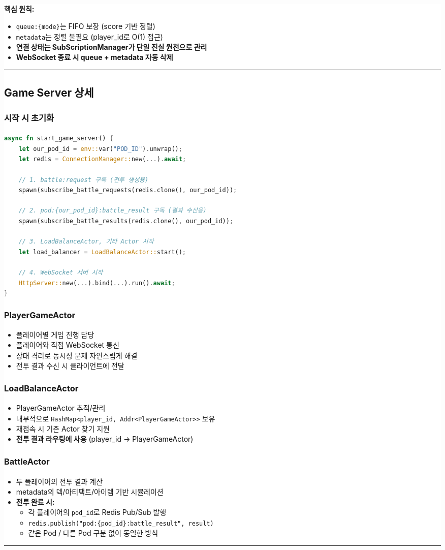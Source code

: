 **핵심 원칙:**

- `queue:{mode}`는 FIFO 보장 (score 기반 정렬)
- `metadata`는 정렬 불필요 (player_id로 O(1) 접근)
- **연결 상태는 SubScriptionManager가 단일 진실 원천으로 관리**
- **WebSocket 종료 시 queue + metadata 자동 삭제**

---

## Game Server 상세

### 시작 시 초기화

```rust
async fn start_game_server() {
    let our_pod_id = env::var("POD_ID").unwrap();
    let redis = ConnectionManager::new(...).await;

    // 1. battle:request 구독 (전투 생성용)
    spawn(subscribe_battle_requests(redis.clone(), our_pod_id));

    // 2. pod:{our_pod_id}:battle_result 구독 (결과 수신용)
    spawn(subscribe_battle_results(redis.clone(), our_pod_id));

    // 3. LoadBalanceActor, 기타 Actor 시작
    let load_balancer = LoadBalanceActor::start();

    // 4. WebSocket 서버 시작
    HttpServer::new(...).bind(...).run().await;
}
```

### PlayerGameActor

- 플레이어별 게임 진행 담당
- 플레이어와 직접 WebSocket 통신
- 상태 격리로 동시성 문제 자연스럽게 해결
- 전투 결과 수신 시 클라이언트에 전달

### LoadBalanceActor

- PlayerGameActor 추적/관리
- 내부적으로 `HashMap<player_id, Addr<PlayerGameActor>>` 보유
- 재접속 시 기존 Actor 찾기 지원
- **전투 결과 라우팅에 사용** (player_id → PlayerGameActor)

### BattleActor

- 두 플레이어의 전투 결과 계산
- metadata의 덱/아티팩트/아이템 기반 시뮬레이션
- **전투 완료 시:**
  - 각 플레이어의 `pod_id`로 Redis Pub/Sub 발행
  - `redis.publish("pod:{pod_id}:battle_result", result)`
  - 같은 Pod / 다른 Pod 구분 없이 동일한 방식

---